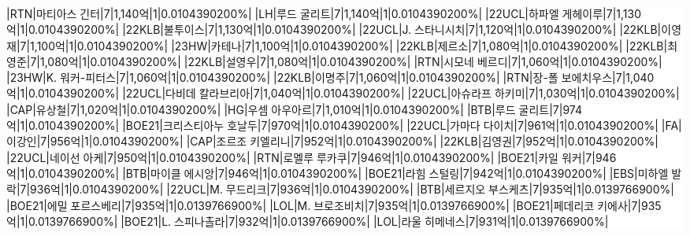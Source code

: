 |RTN|마티아스 긴터|7|1,140억|1|0.0104390200%|
|LH|루드 굴리트|7|1,140억|1|0.0104390200%|
|22UCL|하파엘 게헤이루|7|1,130억|1|0.0104390200%|
|22KLB|불투이스|7|1,130억|1|0.0104390200%|
|22UCL|J. 스타니시치|7|1,120억|1|0.0104390200%|
|22KLB|이영재|7|1,100억|1|0.0104390200%|
|23HW|카테나|7|1,100억|1|0.0104390200%|
|22KLB|제르소|7|1,080억|1|0.0104390200%|
|22KLB|최영준|7|1,080억|1|0.0104390200%|
|22KLB|설영우|7|1,080억|1|0.0104390200%|
|RTN|시모네 베르디|7|1,060억|1|0.0104390200%|
|23HW|K. 워커-피터스|7|1,060억|1|0.0104390200%|
|22KLB|이명주|7|1,060억|1|0.0104390200%|
|RTN|장-폴 보에치우스|7|1,040억|1|0.0104390200%|
|22UCL|다비데 칼라브리아|7|1,040억|1|0.0104390200%|
|22UCL|아슈라프 하키미|7|1,030억|1|0.0104390200%|
|CAP|유상철|7|1,020억|1|0.0104390200%|
|HG|우셈 아우아르|7|1,010억|1|0.0104390200%|
|BTB|루드 굴리트|7|974억|1|0.0104390200%|
|BOE21|크리스티아누 호날두|7|970억|1|0.0104390200%|
|22UCL|가마다 다이치|7|961억|1|0.0104390200%|
|FA|이강인|7|956억|1|0.0104390200%|
|CAP|조르조 키엘리니|7|952억|1|0.0104390200%|
|22KLB|김영권|7|952억|1|0.0104390200%|
|22UCL|네이선 아케|7|950억|1|0.0104390200%|
|RTN|로멜루 루카쿠|7|946억|1|0.0104390200%|
|BOE21|카일 워커|7|946억|1|0.0104390200%|
|BTB|마이클 에시앙|7|946억|1|0.0104390200%|
|BOE21|라힘 스털링|7|942억|1|0.0104390200%|
|EBS|미하엘 발락|7|936억|1|0.0104390200%|
|22UCL|M. 무드리크|7|936억|1|0.0104390200%|
|BTB|세르지오 부스케츠|7|935억|1|0.0139766900%|
|BOE21|에밀 포르스베리|7|935억|1|0.0139766900%|
|LOL|M. 브로조비치|7|935억|1|0.0139766900%|
|BOE21|페데리코 키에사|7|935억|1|0.0139766900%|
|BOE21|L. 스피나촐라|7|932억|1|0.0139766900%|
|LOL|라울 히메네스|7|931억|1|0.0139766900%|